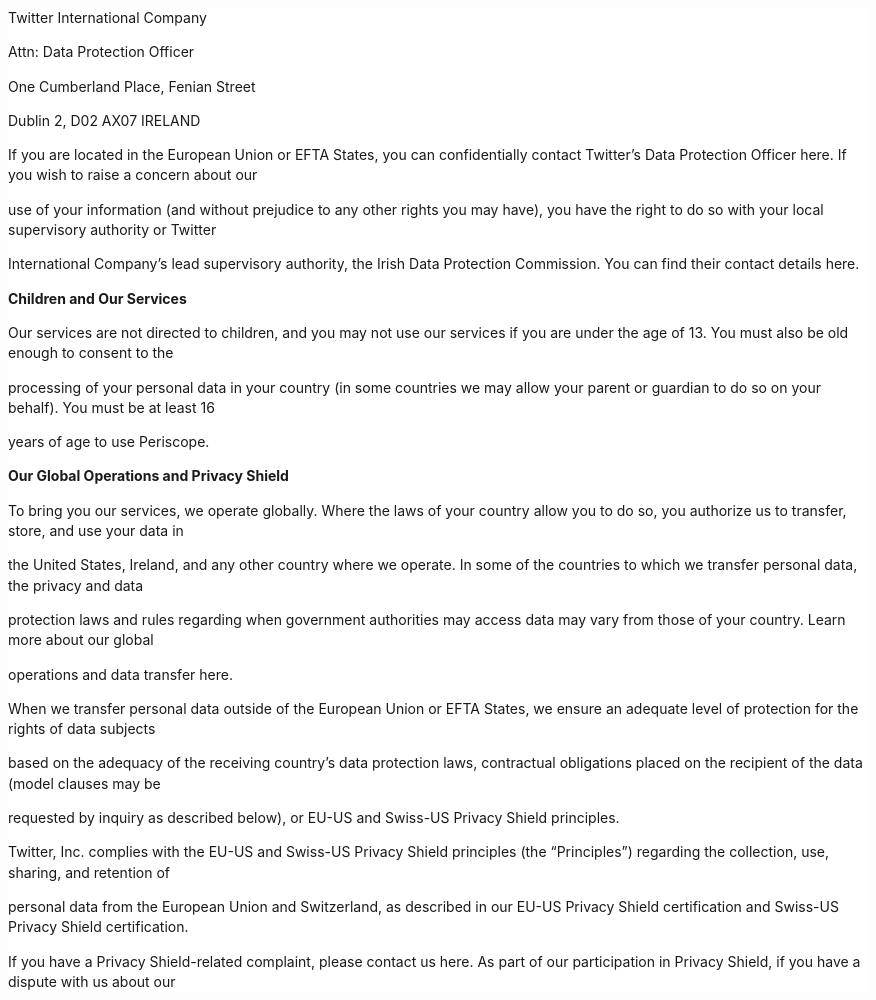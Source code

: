 Twitter International Company

Attn: Data Protection Officer

One Cumberland Place, Fenian Street

Dublin 2, D02 AX07 IRELAND

If you are located in the European Union or EFTA States, you can confidentially contact Twitter’s Data Protection Officer here. If you wish to raise a concern about our

use of your information (and without prejudice to any other rights you may have), you have the right to do so with your local supervisory authority or Twitter

International Company’s lead supervisory authority, the Irish Data Protection Commission. You can find their contact details here.

 

 

**Children and Our Services**

Our services are not directed to children, and you may not use our services if you are under the age of 13. You must also be old enough to consent to the

processing of your personal data in your country (in some countries we may allow your parent or guardian to do so on your behalf). You must be at least 16

years of age to use Periscope.

 

 

**Our Global Operations and Privacy Shield**

To bring you our services, we operate globally. Where the laws of your country allow you to do so, you authorize us to transfer, store, and use your data in

the United States, Ireland, and any other country where we operate. In some of the countries to which we transfer personal data, the privacy and data

protection laws and rules regarding when government authorities may access data may vary from those of your country. Learn more about our global

operations and data transfer here.

When we transfer personal data outside of the European Union or EFTA States, we ensure an adequate level of protection for the rights of data subjects

based on the adequacy of the receiving country’s data protection laws, contractual obligations placed on the recipient of the data (model clauses may be

requested by inquiry as described below), or EU-US and Swiss-US Privacy Shield principles.

Twitter, Inc. complies with the EU-US and Swiss-US Privacy Shield principles (the “Principles”) regarding the collection, use, sharing, and retention of

personal data from the European Union and Switzerland, as described in our EU-US Privacy Shield certification and Swiss-US Privacy Shield certification.

If you have a Privacy Shield-related complaint, please contact us here. As part of our participation in Privacy Shield, if you have a dispute with us about our
